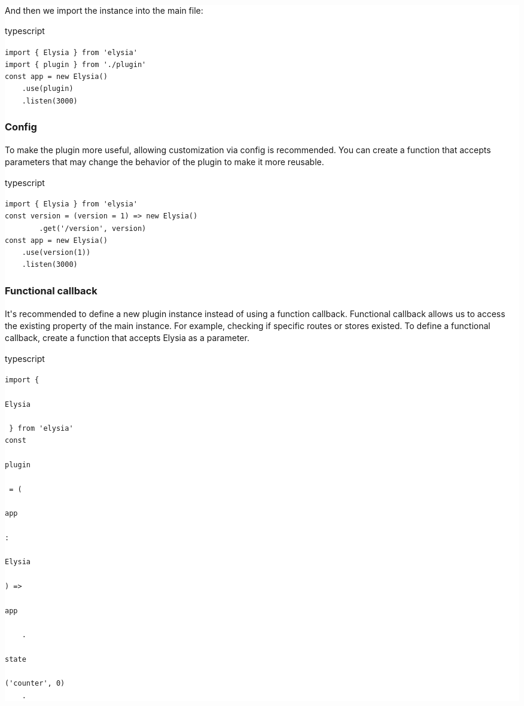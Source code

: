 And then we import the instance into the main file:

typescript
```
import { Elysia } from 'elysia'
import { plugin } from './plugin'
const app = new Elysia()
    .use(plugin)
    .listen(3000)
```


### Config [​](#config)


To make the plugin more useful, allowing customization via config is recommended.
You can create a function that accepts parameters that may change the behavior of the plugin to make it more reusable.

typescript
```
import { Elysia } from 'elysia'
const version = (version = 1) => new Elysia()
        .get('/version', version)
const app = new Elysia()
    .use(version(1))
    .listen(3000)
```


### Functional callback [​](#functional-callback)


It's recommended to define a new plugin instance instead of using a function callback.
Functional callback allows us to access the existing property of the main instance. For example, checking if specific routes or stores existed.
To define a functional callback, create a function that accepts Elysia as a parameter.

typescript
```
import { 

Elysia

 } from 'elysia'
const 

plugin

 = (

app

: 

Elysia

) => 

app

    .

state

('counter', 0)
    .

```